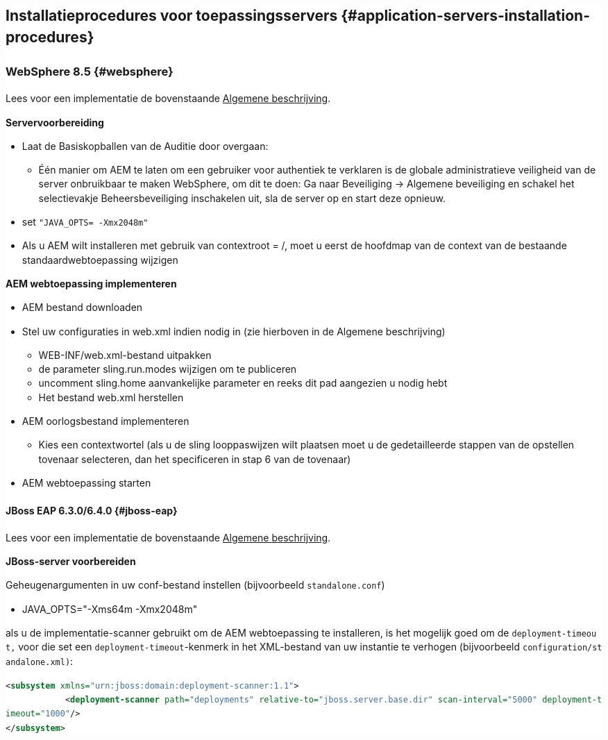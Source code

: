## Installatieprocedures voor toepassingsservers {#application-servers-installation-procedures}

### WebSphere 8.5 {#websphere}

Lees voor een implementatie de bovenstaande [Algemene beschrijving](#general-description).

**Servervoorbereiding**

* Laat de Basiskopballen van de Auditie door overgaan:

   * Één manier om AEM te laten om een gebruiker voor authentiek te verklaren is de globale administratieve veiligheid van de server onbruikbaar te maken WebSphere, om dit te doen: Ga naar Beveiliging -> Algemene beveiliging en schakel het selectievakje Beheersbeveiliging inschakelen uit, sla de server op en start deze opnieuw.

* set `"JAVA_OPTS= -Xmx2048m"`
* Als u AEM wilt installeren met gebruik van contextroot = /, moet u eerst de hoofdmap van de context van de bestaande standaardwebtoepassing wijzigen

**AEM webtoepassing implementeren**

* AEM bestand downloaden
* Stel uw configuraties in web.xml indien nodig in (zie hierboven in de Algemene beschrijving)

   * WEB-INF/web.xml-bestand uitpakken
   * de parameter sling.run.modes wijzigen om te publiceren
   * uncomment sling.home aanvankelijke parameter en reeks dit pad aangezien u nodig hebt
   * Het bestand web.xml herstellen

* AEM oorlogsbestand implementeren

   * Kies een contextwortel (als u de sling looppaswijzen wilt plaatsen moet u de gedetailleerde stappen van de opstellen tovenaar selecteren, dan het specificeren in stap 6 van de tovenaar)

* AEM webtoepassing starten

#### JBoss EAP 6.3.0/6.4.0 {#jboss-eap}

Lees voor een implementatie de bovenstaande [Algemene beschrijving](#general-description).

**JBoss-server voorbereiden**

Geheugenargumenten in uw conf-bestand instellen (bijvoorbeeld `standalone.conf`)

* JAVA_OPTS=&quot;-Xms64m -Xmx2048m&quot;

als u de implementatie-scanner gebruikt om de AEM webtoepassing te installeren, is het mogelijk goed om de `deployment-timeout,` voor die set een `deployment-timeout`-kenmerk in het XML-bestand van uw instantie te verhogen (bijvoorbeeld `configuration/standalone.xml)`:

```xml
<subsystem xmlns="urn:jboss:domain:deployment-scanner:1.1">
            <deployment-scanner path="deployments" relative-to="jboss.server.base.dir" scan-interval="5000" deployment-timeout="1000"/>
</subsystem>
```
